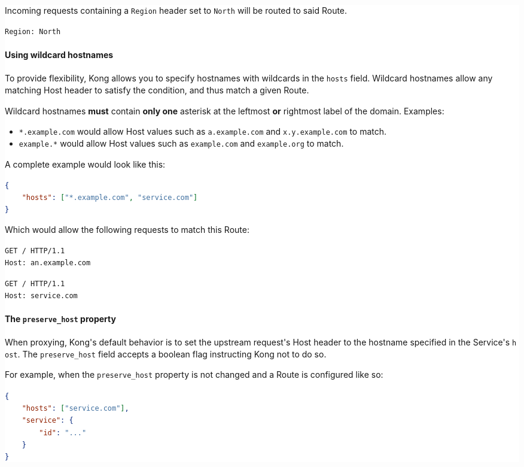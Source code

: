 Incoming requests containing a `Region` header set to `North` will be routed to
said Route.

```
Region: North
```

#### Using wildcard hostnames

To provide flexibility, Kong allows you to specify hostnames with wildcards in
the `hosts` field. Wildcard hostnames allow any matching Host header to satisfy
the condition, and thus match a given Route.

Wildcard hostnames **must** contain **only one** asterisk at the leftmost
**or** rightmost label of the domain. Examples:

- `*.example.com` would allow Host values such as `a.example.com` and
  `x.y.example.com` to match.
- `example.*` would allow Host values such as `example.com` and `example.org`
  to match.

A complete example would look like this:

```json
{
    "hosts": ["*.example.com", "service.com"]
}
```

Which would allow the following requests to match this Route:

```http
GET / HTTP/1.1
Host: an.example.com
```

```http
GET / HTTP/1.1
Host: service.com
```

#### The `preserve_host` property

When proxying, Kong's default behavior is to set the upstream request's Host
header to the hostname specified in the Service's `host`. The
`preserve_host` field accepts a boolean flag instructing Kong not to do so.

For example, when the `preserve_host` property is not changed and a Route is
configured like so:

```json
{
    "hosts": ["service.com"],
    "service": {
        "id": "..."
    }
}
```


[plugin-configuration-object]: /gateway/{{page.kong_version}}/admin-api#plugin-object
[plugin-development-guide]: /gateway/{{page.kong_version}}/plugin-development
[plugin-association-rules]: /gateway/{{page.kong_version}}/admin-api/#precedence
[proxy-websocket]: /gateway/{{page.kong_version}}/reference/proxy/#proxy-websocket-traffic
[load-balancing-reference]: /gateway/{{page.kong_version}}/reference/loadbalancing
[configuration-reference]: /gateway/{{page.kong_version}}/reference/configuration/
[configuration-trusted-ips]: /gateway/{{page.kong_version}}/reference/configuration/#trusted_ips
[configuring-a-service]: /gateway/{{page.kong_version}}/get-started/quickstart/configuring-a-service
[API]: /gateway/{{page.kong_version}}/admin-api
[service-entity]: /gateway/{{page.kong_version}}/admin-api/#add-service
[route-entity]: /gateway/{{page.kong_version}}/admin-api/#add-route
[ngx-http-proxy-module]: http://nginx.org/en/docs/http/ngx_http_proxy_module.html
[ngx-http-realip-module]: http://nginx.org/en/docs/http/ngx_http_realip_module.html
[ngx-remote-addr-variable]: http://nginx.org/en/docs/http/ngx_http_core_module.html#var_remote_addr
[ngx-scheme-variable]: http://nginx.org/en/docs/http/ngx_http_core_module.html#var_scheme
[ngx-host-variable]: http://nginx.org/en/docs/http/ngx_http_core_module.html#var_host
[ngx-server-port-variable]: http://nginx.org/en/docs/http/ngx_http_core_module.html#var_server_port
[ngx-http-proxy-retries]: http://nginx.org/en/docs/http/ngx_http_proxy_module.html#proxy_next_upstream_tries
[SNI]: https://en.wikipedia.org/wiki/Server_Name_Indication
[conf-grpc-service]: /gateway/{{page.kong_version}}/get-started/quickstart/configuring-a-grpc-service
[file-log]: /hub/kong-inc/file-log